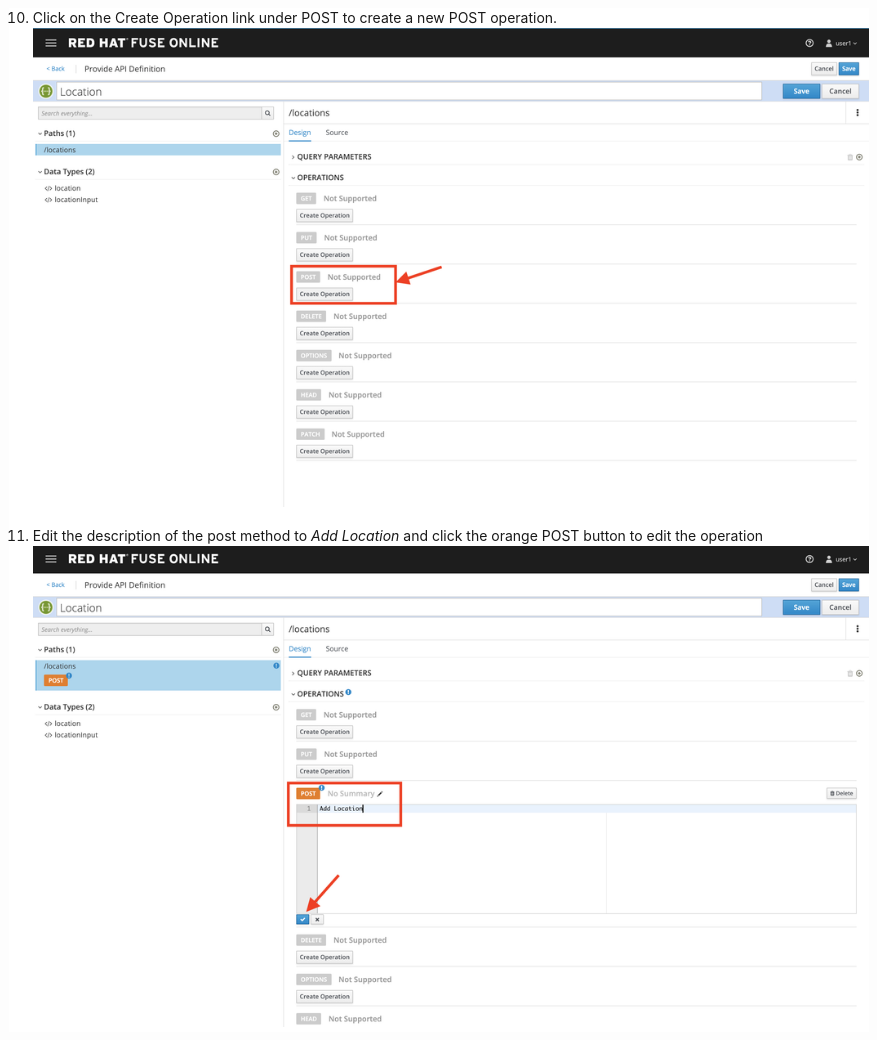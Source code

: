 10. Click on the Create Operation link under POST to create a new POST operation.
![n11-post-method](images/n11-post-method.png "POST Method")

11. Edit the description of the post method to *Add Location* and click the orange POST button to edit the operation
![n12-post-description](images/n12-post-description.png "POST Method")
